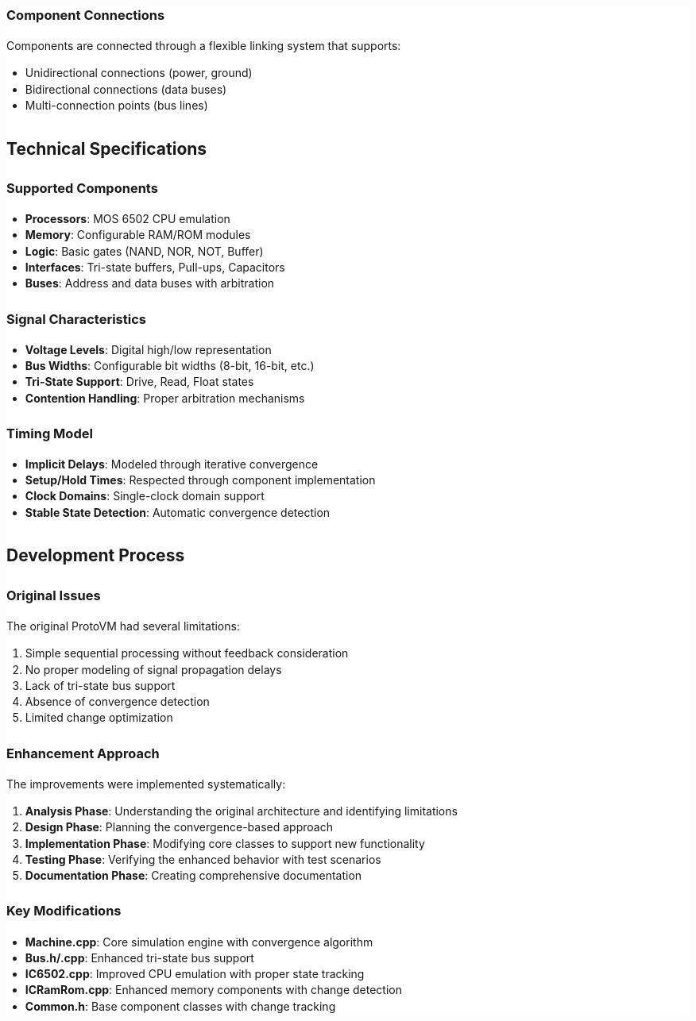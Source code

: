 ### Component Connections
Components are connected through a flexible linking system that supports:
- Unidirectional connections (power, ground)
- Bidirectional connections (data buses)
- Multi-connection points (bus lines)

## Technical Specifications

### Supported Components
- **Processors**: MOS 6502 CPU emulation
- **Memory**: Configurable RAM/ROM modules
- **Logic**: Basic gates (NAND, NOR, NOT, Buffer)
- **Interfaces**: Tri-state buffers, Pull-ups, Capacitors
- **Buses**: Address and data buses with arbitration

### Signal Characteristics
- **Voltage Levels**: Digital high/low representation
- **Bus Widths**: Configurable bit widths (8-bit, 16-bit, etc.)
- **Tri-State Support**: Drive, Read, Float states
- **Contention Handling**: Proper arbitration mechanisms

### Timing Model
- **Implicit Delays**: Modeled through iterative convergence
- **Setup/Hold Times**: Respected through component implementation
- **Clock Domains**: Single-clock domain support
- **Stable State Detection**: Automatic convergence detection

## Development Process

### Original Issues
The original ProtoVM had several limitations:
1. Simple sequential processing without feedback consideration
2. No proper modeling of signal propagation delays
3. Lack of tri-state bus support
4. Absence of convergence detection
5. Limited change optimization

### Enhancement Approach
The improvements were implemented systematically:
1. **Analysis Phase**: Understanding the original architecture and identifying limitations
2. **Design Phase**: Planning the convergence-based approach
3. **Implementation Phase**: Modifying core classes to support new functionality
4. **Testing Phase**: Verifying the enhanced behavior with test scenarios
5. **Documentation Phase**: Creating comprehensive documentation

### Key Modifications
- **Machine.cpp**: Core simulation engine with convergence algorithm
- **Bus.h/.cpp**: Enhanced tri-state bus support
- **IC6502.cpp**: Improved CPU emulation with proper state tracking
- **ICRamRom.cpp**: Enhanced memory components with change detection
- **Common.h**: Base component classes with change tracking
